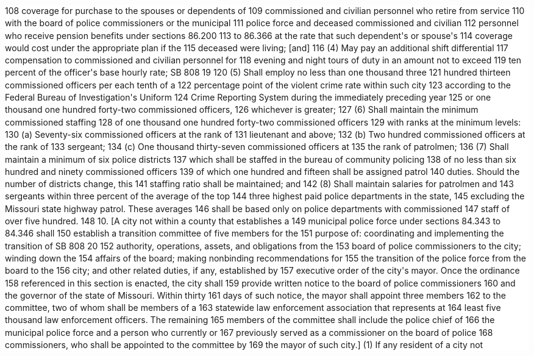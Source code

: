 108 coverage for purchase to the spouses or dependents of
109 commissioned and civilian personnel who retire from service
110 with the board of police commissioners or the municipal
111 police force and deceased commissioned and civilian
112 personnel who receive pension benefits under sections 86.200
113 to 86.366 at the rate that such dependent's or spouse's
114 coverage would cost under the appropriate plan if the
115 deceased were living; [and]
116 (4) May pay an additional shift differential
117 compensation to commissioned and civilian personnel for
118 evening and night tours of duty in an amount not to exceed
119 ten percent of the officer's base hourly rate;
SB 808 19
120 (5) Shall employ no less than one thousand three
121 hundred thirteen commissioned officers per each tenth of a
122 percentage point of the violent crime rate within such city
123 according to the Federal Bureau of Investigation's Uniform
124 Crime Reporting System during the immediately preceding year
125 or one thousand one hundred forty-two commissioned officers,
126 whichever is greater;
127 (6) Shall maintain the minimum commissioned staffing
128 of one thousand one hundred forty-two commissioned officers
129 with ranks at the minimum levels:
130 (a) Seventy-six commissioned officers at the rank of
131 lieutenant and above;
132 (b) Two hundred commissioned officers at the rank of
133 sergeant;
134 (c) One thousand thirty-seven commissioned officers at
135 the rank of patrolmen;
136 (7) Shall maintain a minimum of six police districts
137 which shall be staffed in the bureau of community policing
138 of no less than six hundred and ninety commissioned officers
139 of which one hundred and fifteen shall be assigned patrol
140 duties. Should the number of districts change, this
141 staffing ratio shall be maintained; and
142 (8) Shall maintain salaries for patrolmen and
143 sergeants within three percent of the average of the top
144 three highest paid police departments in the state,
145 excluding the Missouri state highway patrol. These averages
146 shall be based only on police departments with commissioned
147 staff of over five hundred.
148 10. [A city not within a county that establishes a
149 municipal police force under sections 84.343 to 84.346 shall
150 establish a transition committee of five members for the
151 purpose of: coordinating and implementing the transition of
SB 808 20
152 authority, operations, assets, and obligations from the
153 board of police commissioners to the city; winding down the
154 affairs of the board; making nonbinding recommendations for
155 the transition of the police force from the board to the
156 city; and other related duties, if any, established by
157 executive order of the city's mayor. Once the ordinance
158 referenced in this section is enacted, the city shall
159 provide written notice to the board of police commissioners
160 and the governor of the state of Missouri. Within thirty
161 days of such notice, the mayor shall appoint three members
162 to the committee, two of whom shall be members of a
163 statewide law enforcement association that represents at
164 least five thousand law enforcement officers. The remaining
165 members of the committee shall include the police chief of
166 the municipal police force and a person who currently or
167 previously served as a commissioner on the board of police
168 commissioners, who shall be appointed to the committee by
169 the mayor of such city.] (1) If any resident of a city not
